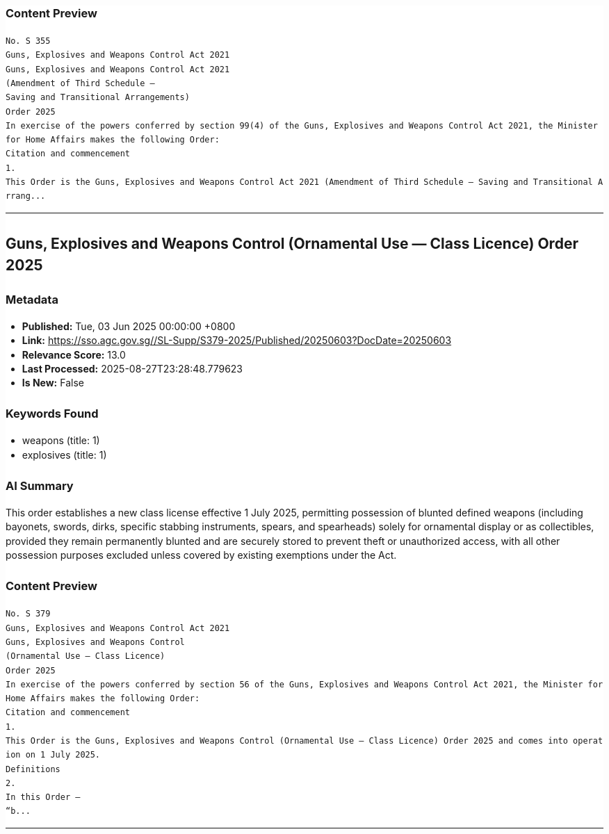 ### Content Preview
```
No. S 355
Guns, Explosives and Weapons Control Act 2021
Guns, Explosives and Weapons Control Act 2021
(Amendment of Third Schedule —
Saving and Transitional Arrangements)
Order 2025
In exercise of the powers conferred by section 99(4) of the Guns, Explosives and Weapons Control Act 2021, the Minister for Home Affairs makes the following Order:
Citation and commencement
1.
This Order is the Guns, Explosives and Weapons Control Act 2021 (Amendment of Third Schedule — Saving and Transitional Arrang...
```

---

## Guns, Explosives and Weapons Control (Ornamental Use — Class Licence) Order 2025

### Metadata
- **Published:** Tue, 03 Jun 2025 00:00:00 +0800
- **Link:** https://sso.agc.gov.sg//SL-Supp/S379-2025/Published/20250603?DocDate=20250603
- **Relevance Score:** 13.0
- **Last Processed:** 2025-08-27T23:28:48.779623
- **Is New:** False

### Keywords Found
- weapons (title: 1)
- explosives (title: 1)

### AI Summary
This order establishes a new class license effective 1 July 2025, permitting possession of blunted defined weapons (including bayonets, swords, dirks, specific stabbing instruments, spears, and spearheads) solely for ornamental display or as collectibles, provided they remain permanently blunted and are securely stored to prevent theft or unauthorized access, with all other possession purposes excluded unless covered by existing exemptions under the Act.

### Content Preview
```
No. S 379
Guns, Explosives and Weapons Control Act 2021
Guns, Explosives and Weapons Control
(Ornamental Use — Class Licence)
Order 2025
In exercise of the powers conferred by section 56 of the Guns, Explosives and Weapons Control Act 2021, the Minister for Home Affairs makes the following Order:
Citation and commencement
1.
This Order is the Guns, Explosives and Weapons Control (Ornamental Use — Class Licence) Order 2025 and comes into operation on 1 July 2025.
Definitions
2.
In this Order —
“b...
```

---